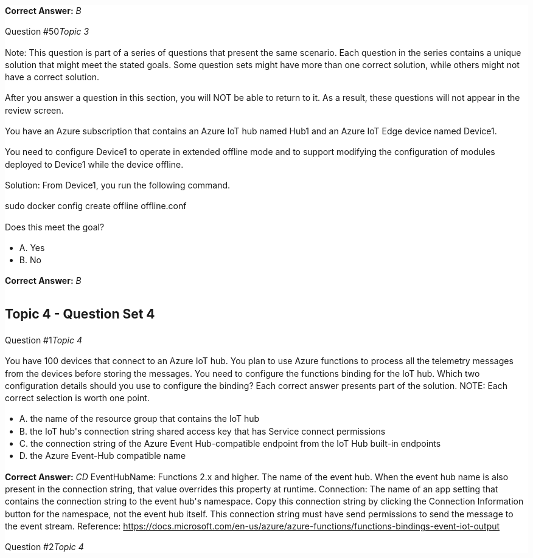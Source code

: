 **Correct Answer:** *B* 

Question #50*Topic 3*

Note: This question is part of a series of questions that present the same scenario. Each question in the series contains a unique solution that might meet the stated goals. Some question sets might have more than one correct solution, while others might not have a correct solution.

After you answer a question in this section, you will NOT be able to return to it. As a result, these questions will not appear in the review screen.

You have an Azure subscription that contains an Azure IoT hub named Hub1 and an Azure IoT Edge device named Device1.

You need to configure Device1 to operate in extended offline mode and to support modifying the configuration of modules deployed to Device1 while the device offline.

Solution: From Device1, you run the following command.

sudo docker config create offline offline.conf

Does this meet the goal?

- A. Yes
- B. No

**Correct Answer:** *B* 

## Topic 4 - Question Set 4

Question #1*Topic 4*

You have 100 devices that connect to an Azure IoT hub.
You plan to use Azure functions to process all the telemetry messages from the devices before storing the messages.
You need to configure the functions binding for the IoT hub.
Which two configuration details should you use to configure the binding? Each correct answer presents part of the solution.
NOTE: Each correct selection is worth one point.

- A. the name of the resource group that contains the IoT hub
- B. the IoT hub's connection string shared access key that has Service connect permissions
- C. the connection string of the Azure Event Hub-compatible endpoint from the IoT Hub built-in endpoints
- D. the Azure Event-Hub compatible name

**Correct Answer:** *CD* 
EventHubName: Functions 2.x and higher. The name of the event hub. When the event hub name is also present in the connection string, that value overrides this property at runtime.
Connection: The name of an app setting that contains the connection string to the event hub's namespace. Copy this connection string by clicking the Connection
Information button for the namespace, not the event hub itself. This connection string must have send permissions to send the message to the event stream.
Reference:
https://docs.microsoft.com/en-us/azure/azure-functions/functions-bindings-event-iot-output

Question #2*Topic 4*
